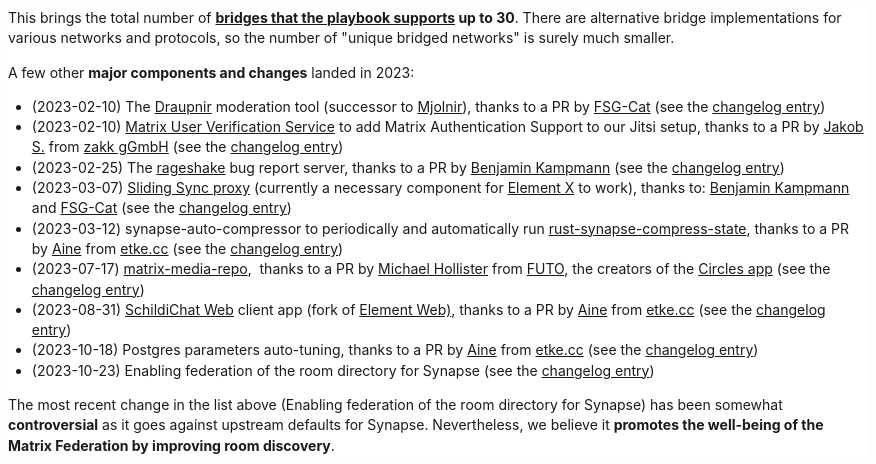 This brings the total number of **[bridges that the playbook supports](https://github.com/spantaleev/matrix-docker-ansible-deploy/blob/850078b7e37401ce91a0f9b686f60b945f6c3a96/docs/configuring-playbook.md#bridging-other-networks) up to 30**. There are alternative bridge implementations for various networks and protocols, so the number of "unique bridged networks" is surely much smaller.

A few other **major components and changes** landed in 2023:

*   (2023-02-10) The [Draupnir](https://github.com/the-draupnir-project/Draupnir) moderation tool (successor to [Mjolnir](https://github.com/matrix-org/mjolnir)), thanks to a PR by [FSG-Cat](https://github.com/FSG-Cat) (see the [changelog entry](https://github.com/spantaleev/matrix-docker-ansible-deploy/blob/850078b7e37401ce91a0f9b686f60b945f6c3a96/CHANGELOG.md#draupnir-moderation-tool-bot-support))
*   (2023-02-10) [Matrix User Verification Service](https://github.com/matrix-org/matrix-user-verification-service) to add Matrix Authentication Support to our Jitsi setup, thanks to a PR by [Jakob S.](https://github.com/jakicoll) from [zakk gGmbH](https://github.com/zakk-it) (see the [changelog entry](https://github.com/spantaleev/matrix-docker-ansible-deploy/blob/850078b7e37401ce91a0f9b686f60b945f6c3a96/CHANGELOG.md#matrix-authentication-support-for-jitsi))
*   (2023-02-25) The [rageshake](https://github.com/matrix-org/rageshake) bug report server, thanks to a PR by [Benjamin Kampmann](https://github.com/gnunicorn) (see the [changelog entry](https://github.com/spantaleev/matrix-docker-ansible-deploy/blob/850078b7e37401ce91a0f9b686f60b945f6c3a96/CHANGELOG.md#rageshake-support))
*   (2023-03-07) [Sliding Sync proxy](https://github.com/matrix-org/sliding-sync) (currently a necessary component for [Element X](https://element.io/labs/element-x) to work), thanks to: [Benjamin Kampmann](https://github.com/gnunicorn) and [FSG-Cat](https://github.com/FSG-Cat) (see the [changelog entry](https://github.com/spantaleev/matrix-docker-ansible-deploy/blob/850078b7e37401ce91a0f9b686f60b945f6c3a96/CHANGELOG.md#sliding-sync-proxy-element-x-support))
*   (2023-03-12) synapse-auto-compressor to periodically and automatically run [rust-synapse-compress-state](https://github.com/matrix-org/rust-synapse-compress-state), thanks to a PR by [Aine](https://gitlab.com/etke.cc) from [etke.cc](https://etke.cc/) (see the [changelog entry](https://github.com/spantaleev/matrix-docker-ansible-deploy/blob/850078b7e37401ce91a0f9b686f60b945f6c3a96/CHANGELOG.md#synapse-auto-compressor-support))
*   (2023-07-17) [matrix-media-repo](https://github.com/turt2live/matrix-media-repo),  thanks to a PR by [Michael Hollister](https://github.com/Michael-Hollister) from [FUTO](https://www.futo.org/), the creators of the [Circles app](https://circu.li/) (see the [changelog entry](https://github.com/spantaleev/matrix-docker-ansible-deploy/blob/850078b7e37401ce91a0f9b686f60b945f6c3a96/CHANGELOG.md#matrix-media-repo-support))
*   (2023-08-31) [SchildiChat Web](https://github.com/SchildiChat/schildichat-desktop) client app (fork of [Element Web)](https://github.com/element-hq/element-web), thanks to a PR by [Aine](https://gitlab.com/etke.cc) from [etke.cc](https://etke.cc/) (see the [changelog entry](https://github.com/spantaleev/matrix-docker-ansible-deploy/blob/850078b7e37401ce91a0f9b686f60b945f6c3a96/CHANGELOG.md#schildichat-support))
*   (2023-10-18) Postgres parameters auto-tuning, thanks to a PR by [Aine](https://gitlab.com/etke.cc) from [etke.cc](https://etke.cc/) (see the [changelog entry](https://github.com/spantaleev/matrix-docker-ansible-deploy/blob/850078b7e37401ce91a0f9b686f60b945f6c3a96/CHANGELOG.md#postgres-parameters-are-automatically-tuned-now))
*   (2023-10-23) Enabling federation of the room directory for Synapse (see the [changelog entry](https://github.com/spantaleev/matrix-docker-ansible-deploy/blob/850078b7e37401ce91a0f9b686f60b945f6c3a96/CHANGELOG.md#enabling-allow_public_rooms_over_federation-by-default-for-synapse))

The most recent change in the list above (Enabling federation of the room directory for Synapse) has been somewhat **controversial** as it goes against upstream defaults for Synapse. Nevertheless, we believe it **promotes the well-being of the Matrix Federation by improving room discovery**.
